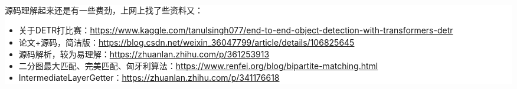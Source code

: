 源码理解起来还是有一些费劲，上网上找了些资料又：
* 关于DETR打比赛：https://www.kaggle.com/tanulsingh077/end-to-end-object-detection-with-transformers-detr
* 论文+源码，简洁版：https://blog.csdn.net/weixin_36047799/article/details/106825645
* 源码解析，较为易理解：https://zhuanlan.zhihu.com/p/361253913
* 二分图最大匹配、完美匹配、匈牙利算法：https://www.renfei.org/blog/bipartite-matching.html
* IntermediateLayerGetter：https://zhuanlan.zhihu.com/p/341176618



